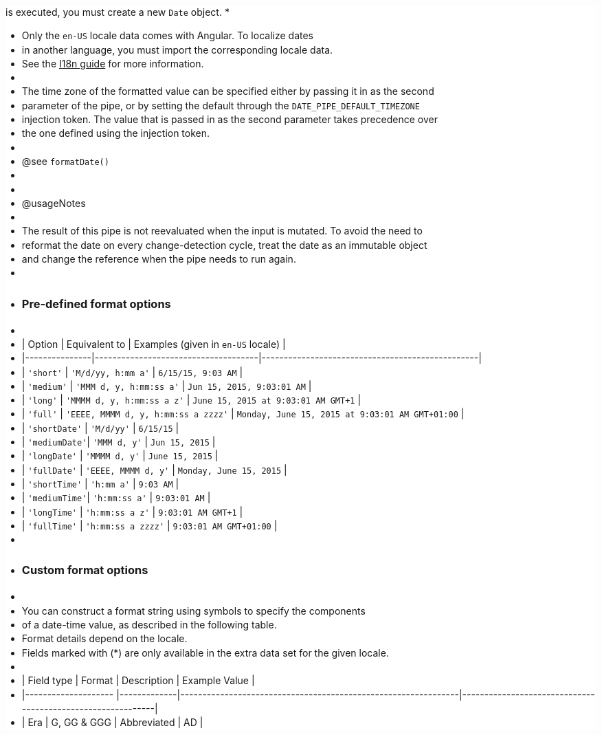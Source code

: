  is executed, you must create a new `Date` object.
 *
 * Only the `en-US` locale data comes with Angular. To localize dates
 * in another language, you must import the corresponding locale data.
 * See the [I18n guide](guide/i18n-common-format-data-locale) for more information.
 *
 * The time zone of the formatted value can be specified either by passing it in as the second
 * parameter of the pipe, or by setting the default through the `DATE_PIPE_DEFAULT_TIMEZONE`
 * injection token. The value that is passed in as the second parameter takes precedence over
 * the one defined using the injection token.
 *
 * @see `formatDate()`
 *
 *
 * @usageNotes
 *
 * The result of this pipe is not reevaluated when the input is mutated. To avoid the need to
 * reformat the date on every change-detection cycle, treat the date as an immutable object
 * and change the reference when the pipe needs to run again.
 *
 * ### Pre-defined format options
 *
 * | Option        | Equivalent to                       | Examples (given in `en-US` locale)              |
 * |---------------|-------------------------------------|-------------------------------------------------|
 * | `'short'`     | `'M/d/yy, h:mm a'`                  | `6/15/15, 9:03 AM`                              |
 * | `'medium'`    | `'MMM d, y, h:mm:ss a'`             | `Jun 15, 2015, 9:03:01 AM`                      |
 * | `'long'`      | `'MMMM d, y, h:mm:ss a z'`          | `June 15, 2015 at 9:03:01 AM GMT+1`             |
 * | `'full'`      | `'EEEE, MMMM d, y, h:mm:ss a zzzz'` | `Monday, June 15, 2015 at 9:03:01 AM GMT+01:00` |
 * | `'shortDate'` | `'M/d/yy'`                          | `6/15/15`                                       |
 * | `'mediumDate'`| `'MMM d, y'`                        | `Jun 15, 2015`                                  |
 * | `'longDate'`  | `'MMMM d, y'`                       | `June 15, 2015`                                 |
 * | `'fullDate'`  | `'EEEE, MMMM d, y'`                 | `Monday, June 15, 2015`                         |
 * | `'shortTime'` | `'h:mm a'`                          | `9:03 AM`                                       |
 * | `'mediumTime'`| `'h:mm:ss a'`                       | `9:03:01 AM`                                    |
 * | `'longTime'`  | `'h:mm:ss a z'`                     | `9:03:01 AM GMT+1`                              |
 * | `'fullTime'`  | `'h:mm:ss a zzzz'`                  | `9:03:01 AM GMT+01:00`                          |
 *
 * ### Custom format options
 *
 * You can construct a format string using symbols to specify the components
 * of a date-time value, as described in the following table.
 * Format details depend on the locale.
 * Fields marked with (*) are only available in the extra data set for the given locale.
 *
 *  | Field type          | Format      | Description                                                   | Example Value                                              |
 *  |-------------------- |-------------|---------------------------------------------------------------|------------------------------------------------------------|
 *  | Era                 | G, GG & GGG | Abbreviated                                                   | AD                                                         |